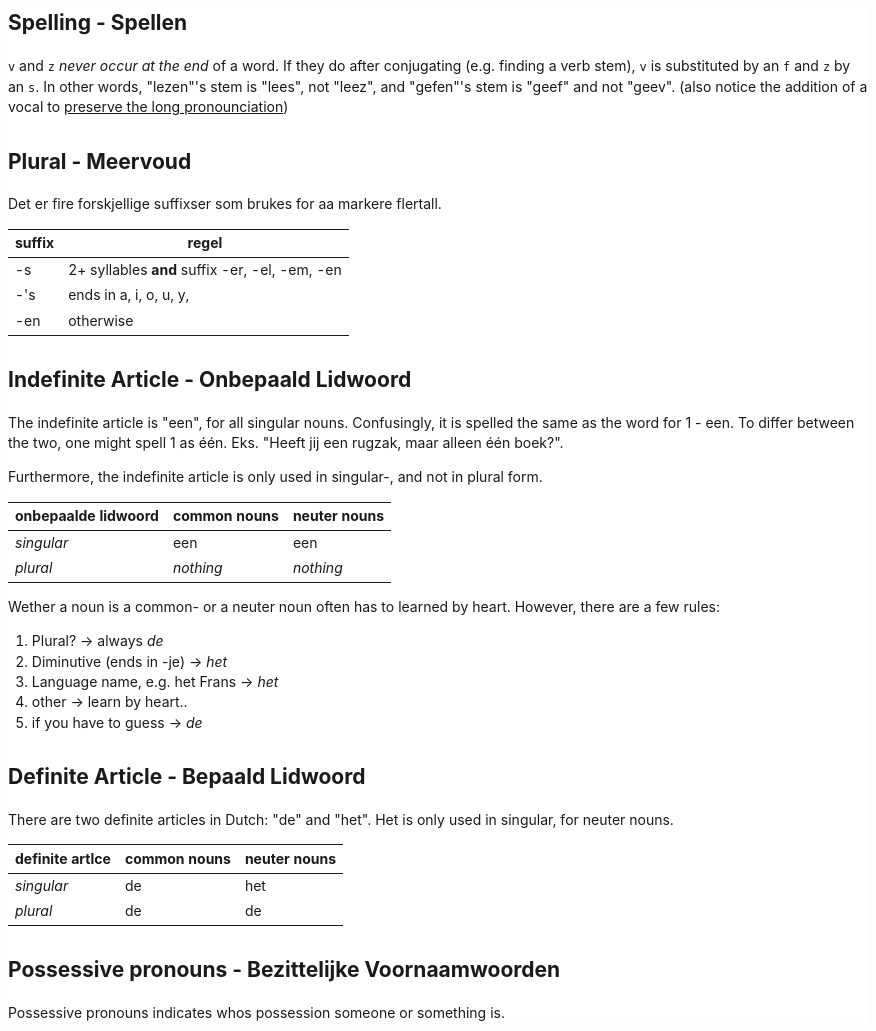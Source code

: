 
## Spelling - Spellen 
`v` and `z` _never occur at the end_ of a word. If they do after conjugating (e.g. finding a verb stem), `v` is substituted by an `f` and `z` by an `s`. In other words, "lezen"'s stem is "lees", not "leez", and "gefen"'s stem is "geef" and not "geev". (also notice the addition of a vocal to [preserve the long pronounciation](#schematized-syllables))

## Plural - Meervoud 
Det er fire forskjellige suffixser som brukes for aa markere flertall. 

| **suffix** | **regel**                                      |
| ---------- | ---------------------------------------------- |
| -s         | 2+ syllables **and** suffix -er, -el, -em, -en |
| -'s        | ends in a, i, o, u, y,                         |
| -en        | otherwise                                      |

## Indefinite Article - Onbepaald Lidwoord  
The indefinite article is "een", for all singular nouns. Confusingly, it is spelled the same as the word for 1 - een. To differ between the two, one might spell 1 as één. Eks. "Heeft jij een rugzak, maar alleen één boek?". 

Furthermore, the indefinite article is only used in singular-, and not in plural form. 

| **onbepaalde lidwoord** | common nouns | neuter nouns |
| ----------------------- | ------------ | ------------ |
| _singular_              | een          | een          |
| _plural_                | _nothing_    | _nothing_    |

Wether a noun is a common- or a neuter noun often has to learned by heart. However, there are a few rules: 
1. Plural? -> always _de_
2. Diminutive (ends in -je) -> _het_ 
3. Language name, e.g. het Frans -> _het_ 
4. other -> learn by heart.. 
5. if you have to guess -> _de_ 


## Definite Article - Bepaald Lidwoord 
There are two definite articles in Dutch: "de" and "het". Het is only used in singular, for neuter nouns. 

| **definite artlce** | common nouns | neuter nouns |
| ------------------- | ------------ | ------------ |
| _singular_          | de           | het          |
| _plural_            | de           | de           |

## Possessive pronouns - Bezittelijke Voornaamwoorden
Possessive pronouns indicates whos possession someone or something is. 
